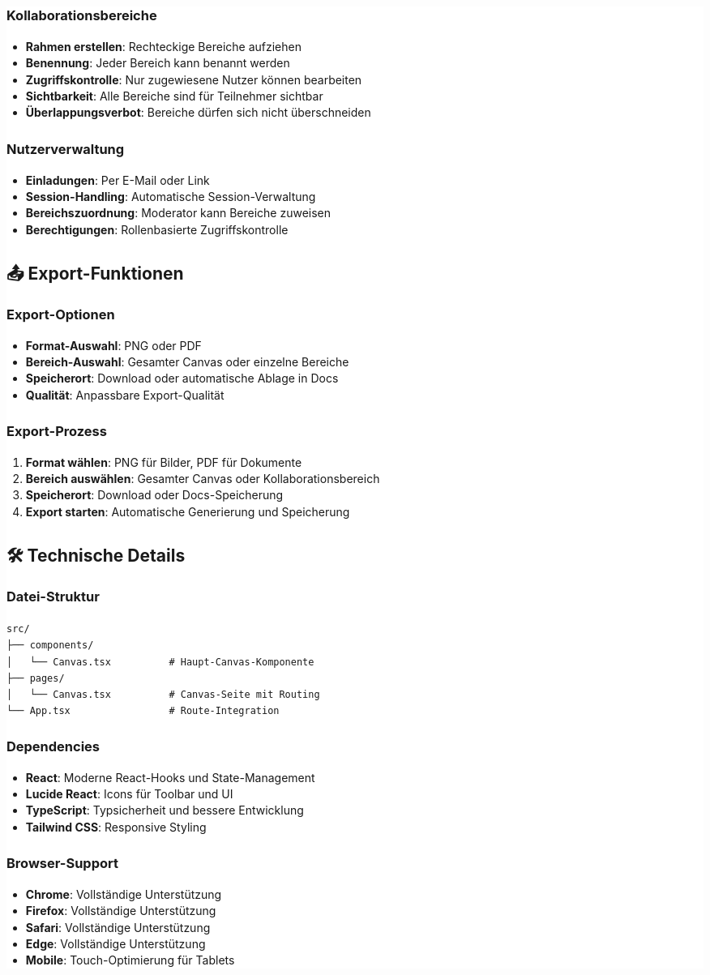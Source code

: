 ### Kollaborationsbereiche
- **Rahmen erstellen**: Rechteckige Bereiche aufziehen
- **Benennung**: Jeder Bereich kann benannt werden
- **Zugriffskontrolle**: Nur zugewiesene Nutzer können bearbeiten
- **Sichtbarkeit**: Alle Bereiche sind für Teilnehmer sichtbar
- **Überlappungsverbot**: Bereiche dürfen sich nicht überschneiden

### Nutzerverwaltung
- **Einladungen**: Per E-Mail oder Link
- **Session-Handling**: Automatische Session-Verwaltung
- **Bereichszuordnung**: Moderator kann Bereiche zuweisen
- **Berechtigungen**: Rollenbasierte Zugriffskontrolle

## 📤 Export-Funktionen

### Export-Optionen
- **Format-Auswahl**: PNG oder PDF
- **Bereich-Auswahl**: Gesamter Canvas oder einzelne Bereiche
- **Speicherort**: Download oder automatische Ablage in Docs
- **Qualität**: Anpassbare Export-Qualität

### Export-Prozess
1. **Format wählen**: PNG für Bilder, PDF für Dokumente
2. **Bereich auswählen**: Gesamter Canvas oder Kollaborationsbereich
3. **Speicherort**: Download oder Docs-Speicherung
4. **Export starten**: Automatische Generierung und Speicherung

## 🛠️ Technische Details

### Datei-Struktur
```
src/
├── components/
│   └── Canvas.tsx          # Haupt-Canvas-Komponente
├── pages/
│   └── Canvas.tsx          # Canvas-Seite mit Routing
└── App.tsx                 # Route-Integration
```

### Dependencies
- **React**: Moderne React-Hooks und State-Management
- **Lucide React**: Icons für Toolbar und UI
- **TypeScript**: Typsicherheit und bessere Entwicklung
- **Tailwind CSS**: Responsive Styling

### Browser-Support
- **Chrome**: Vollständige Unterstützung
- **Firefox**: Vollständige Unterstützung
- **Safari**: Vollständige Unterstützung
- **Edge**: Vollständige Unterstützung
- **Mobile**: Touch-Optimierung für Tablets
